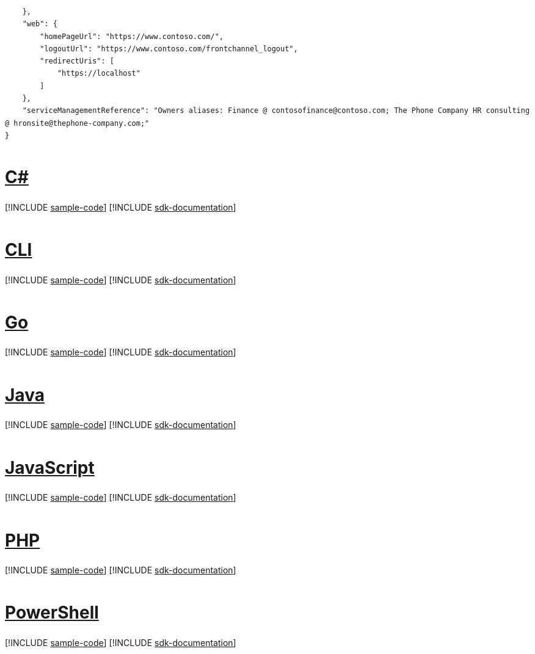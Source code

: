 ```http
    },
    "web": {
        "homePageUrl": "https://www.contoso.com/",
        "logoutUrl": "https://www.contoso.com/frontchannel_logout",
        "redirectUris": [
            "https://localhost"
        ]
    },
    "serviceManagementReference": "Owners aliases: Finance @ contosofinance@contoso.com; The Phone Company HR consulting @ hronsite@thephone-company.com;"
}
```

# [C#](#tab/csharp)
[!INCLUDE [sample-code](../includes/snippets/csharp/v1/tutorial-application-basics-update-app-csharp-snippets.md)]
[!INCLUDE [sdk-documentation](../includes/snippets/snippets-sdk-documentation-link.md)]

# [CLI](#tab/cli)
[!INCLUDE [sample-code](../includes/snippets/cli/v1/tutorial-application-basics-update-app-cli-snippets.md)]
[!INCLUDE [sdk-documentation](../includes/snippets/snippets-sdk-documentation-link.md)]

# [Go](#tab/go)
[!INCLUDE [sample-code](../includes/snippets/go/v1/tutorial-application-basics-update-app-go-snippets.md)]
[!INCLUDE [sdk-documentation](../includes/snippets/snippets-sdk-documentation-link.md)]

# [Java](#tab/java)
[!INCLUDE [sample-code](../includes/snippets/java/v1/tutorial-application-basics-update-app-java-snippets.md)]
[!INCLUDE [sdk-documentation](../includes/snippets/snippets-sdk-documentation-link.md)]

# [JavaScript](#tab/javascript)
[!INCLUDE [sample-code](../includes/snippets/javascript/v1/tutorial-application-basics-update-app-javascript-snippets.md)]
[!INCLUDE [sdk-documentation](../includes/snippets/snippets-sdk-documentation-link.md)]

# [PHP](#tab/php)
[!INCLUDE [sample-code](../includes/snippets/php/v1/tutorial-application-basics-update-app-php-snippets.md)]
[!INCLUDE [sdk-documentation](../includes/snippets/snippets-sdk-documentation-link.md)]

# [PowerShell](#tab/powershell)
[!INCLUDE [sample-code](../includes/snippets/powershell/v1/tutorial-application-basics-update-app-powershell-snippets.md)]
[!INCLUDE [sdk-documentation](../includes/snippets/snippets-sdk-documentation-link.md)]
